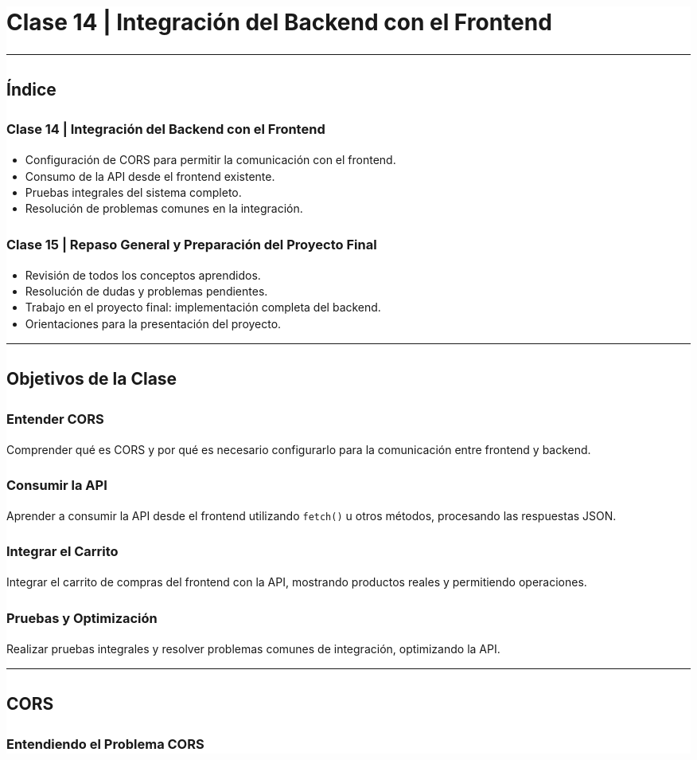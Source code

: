 # Clase 14 | Integración del Backend con el Frontend

---

## Índice

### Clase 14 | Integración del Backend con el Frontend

- Configuración de CORS para permitir la comunicación con el frontend.
- Consumo de la API desde el frontend existente.
- Pruebas integrales del sistema completo.
- Resolución de problemas comunes en la integración.

### Clase 15 | Repaso General y Preparación del Proyecto Final

- Revisión de todos los conceptos aprendidos.
- Resolución de dudas y problemas pendientes.
- Trabajo en el proyecto final: implementación completa del backend.
- Orientaciones para la presentación del proyecto.

---

## Objetivos de la Clase

### Entender CORS

Comprender qué es CORS y por qué es necesario configurarlo para la comunicación entre frontend y backend.

### Consumir la API

Aprender a consumir la API desde el frontend utilizando `fetch()` u otros métodos, procesando las respuestas JSON.

### Integrar el Carrito

Integrar el carrito de compras del frontend con la API, mostrando productos reales y permitiendo operaciones.

### Pruebas y Optimización

Realizar pruebas integrales y resolver problemas comunes de integración, optimizando la API.

---

## CORS

### Entendiendo el Problema CORS
